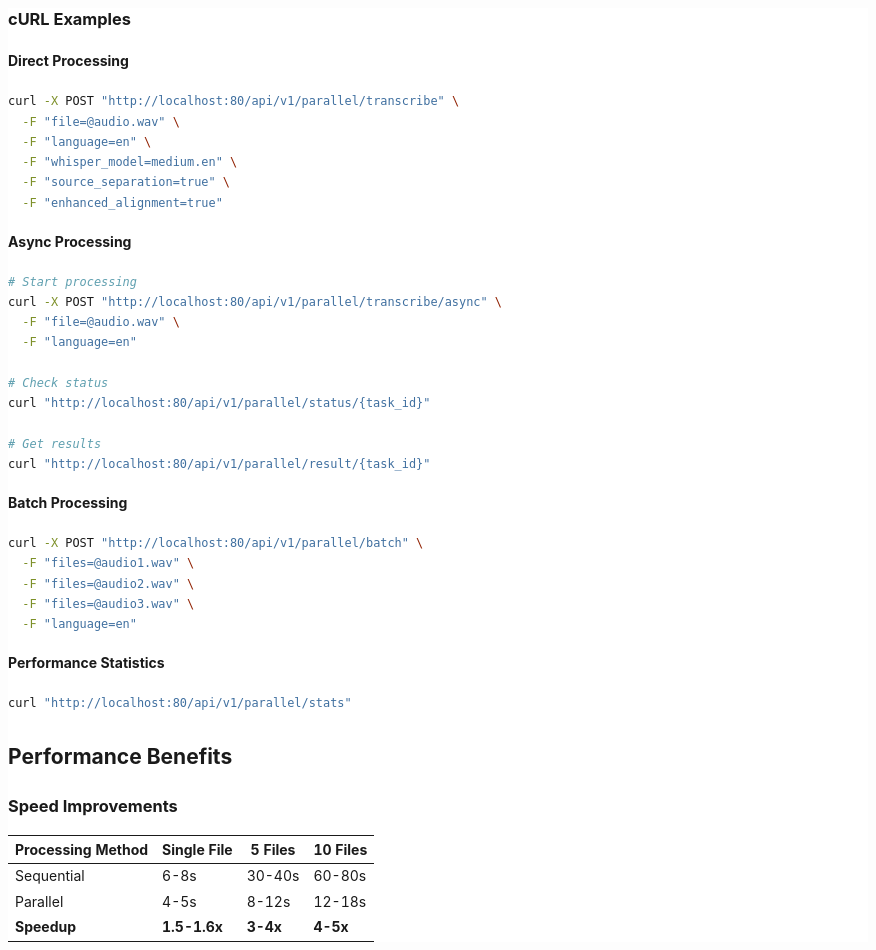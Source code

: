 ### cURL Examples

#### Direct Processing
```bash
curl -X POST "http://localhost:80/api/v1/parallel/transcribe" \
  -F "file=@audio.wav" \
  -F "language=en" \
  -F "whisper_model=medium.en" \
  -F "source_separation=true" \
  -F "enhanced_alignment=true"
```

#### Async Processing
```bash
# Start processing
curl -X POST "http://localhost:80/api/v1/parallel/transcribe/async" \
  -F "file=@audio.wav" \
  -F "language=en"

# Check status
curl "http://localhost:80/api/v1/parallel/status/{task_id}"

# Get results
curl "http://localhost:80/api/v1/parallel/result/{task_id}"
```

#### Batch Processing
```bash
curl -X POST "http://localhost:80/api/v1/parallel/batch" \
  -F "files=@audio1.wav" \
  -F "files=@audio2.wav" \
  -F "files=@audio3.wav" \
  -F "language=en"
```

#### Performance Statistics
```bash
curl "http://localhost:80/api/v1/parallel/stats"
```

## Performance Benefits

### Speed Improvements

| Processing Method | Single File | 5 Files | 10 Files |
|------------------|-------------|---------|----------|
| Sequential       | 6-8s        | 30-40s  | 60-80s   |
| Parallel         | 4-5s        | 8-12s   | 12-18s   |
| **Speedup**      | **1.5-1.6x** | **3-4x** | **4-5x** |
